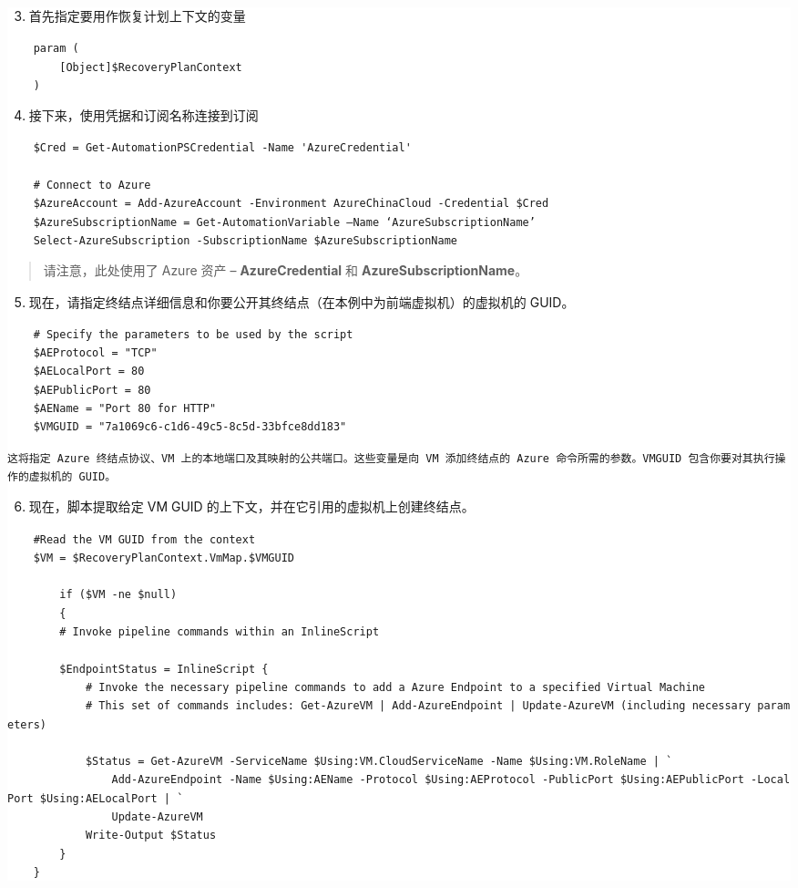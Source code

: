 3.  首先指定要用作恢复计划上下文的变量  

```
	param (
		[Object]$RecoveryPlanContext
	)

```
  

4.  接下来，使用凭据和订阅名称连接到订阅

```
	$Cred = Get-AutomationPSCredential -Name 'AzureCredential'
	
	# Connect to Azure
	$AzureAccount = Add-AzureAccount -Environment AzureChinaCloud -Credential $Cred
	$AzureSubscriptionName = Get-AutomationVariable –Name ‘AzureSubscriptionName’
	Select-AzureSubscription -SubscriptionName $AzureSubscriptionName
```

> 请注意，此处使用了 Azure 资产 – **AzureCredential** 和 **AzureSubscriptionName**。

5.  现在，请指定终结点详细信息和你要公开其终结点（在本例中为前端虚拟机）的虚拟机的 GUID。

```
	# Specify the parameters to be used by the script
	$AEProtocol = "TCP"
	$AELocalPort = 80
	$AEPublicPort = 80
	$AEName = "Port 80 for HTTP"
	$VMGUID = "7a1069c6-c1d6-49c5-8c5d-33bfce8dd183"
```

    这将指定 Azure 终结点协议、VM 上的本地端口及其映射的公共端口。这些变量是向 VM 添加终结点的 Azure 命令所需的参数。VMGUID 包含你要对其执行操作的虚拟机的 GUID。 

6.  现在，脚本提取给定 VM GUID 的上下文，并在它引用的虚拟机上创建终结点。

```
	#Read the VM GUID from the context
	$VM = $RecoveryPlanContext.VmMap.$VMGUID

		if ($VM -ne $null)
		{
		# Invoke pipeline commands within an InlineScript

		$EndpointStatus = InlineScript {
			# Invoke the necessary pipeline commands to add a Azure Endpoint to a specified Virtual Machine
			# This set of commands includes: Get-AzureVM | Add-AzureEndpoint | Update-AzureVM (including necessary parameters)

			$Status = Get-AzureVM -ServiceName $Using:VM.CloudServiceName -Name $Using:VM.RoleName | `
				Add-AzureEndpoint -Name $Using:AEName -Protocol $Using:AEProtocol -PublicPort $Using:AEPublicPort -LocalPort $Using:AELocalPort | `
				Update-AzureVM
			Write-Output $Status
		}
	}
```
